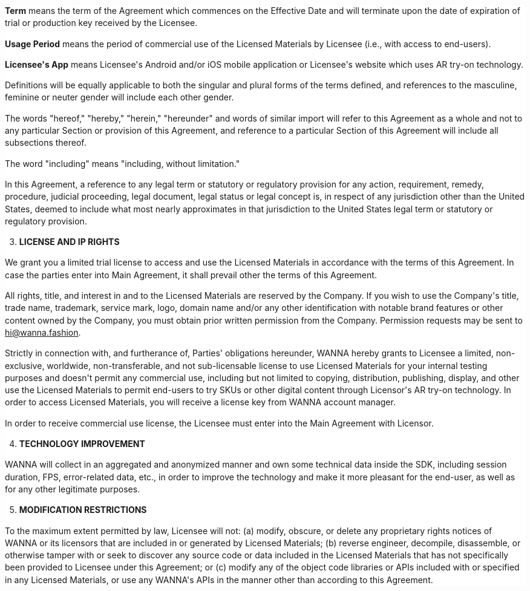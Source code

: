 **Term** means the term of the Agreement which commences on the Effective Date and will terminate upon the date of expiration of trial or production key received by the Licensee.

**Usage Period** means the period of commercial use of the Licensed Materials by Licensee (i.e., with access to end-users).

**Licensee&#39;s App** means Licensee&#39;s Android and/or iOS mobile application or Licensee&#39;s website which uses AR try-on technology.

Definitions will be equally applicable to both the singular and plural forms of the terms defined, and references to the masculine, feminine or neuter gender will include each other gender.

The words &quot;hereof,&quot; &quot;hereby,&quot; &quot;herein,&quot; &quot;hereunder&quot; and words of similar import will refer to this Agreement as a whole and not to any particular Section or provision of this Agreement, and reference to a particular Section of this Agreement will include all subsections thereof.

The word &quot;including&quot; means &quot;including, without limitation.&quot;

In this Agreement, a reference to any legal term or statutory or regulatory provision for any action, requirement, remedy, procedure, judicial proceeding, legal document, legal status or legal concept is, in respect of any jurisdiction other than the United States, deemed to include what most nearly approximates in that jurisdiction to the United States legal term or statutory or regulatory provision.

3. **LICENSE AND IP RIGHTS**

We grant you a limited trial license to access and use the Licensed Materials in accordance with the terms of this Agreement. In case the parties enter into Main Agreement, it shall prevail other the terms of this Agreement.

All rights, title, and interest in and to the Licensed Materials are reserved by the Company. If you wish to use the Company&#39;s title, trade name, trademark, service mark, logo, domain name and/or any other identification with notable brand features or other content owned by the Company, you must obtain prior written permission from the Company. Permission requests may be sent to [hi@wanna.fashion](mailto:hi@wanna.by).

Strictly in connection with, and furtherance of, Parties&#39; obligations hereunder, WANNA hereby grants to Licensee a limited, non-exclusive, worldwide, non-transferable, and not sub-licensable license to use Licensed Materials for your internal testing purposes and doesn&#39;t permit any commercial use, including but not limited to copying, distribution, publishing, display, and other use the Licensed Materials to permit end-users to try SKUs or other digital content through Licensor&#39;s AR try-on technology. In order to access Licensed Materials, you will receive a license key from WANNA account manager.

In order to receive commercial use license, the Licensee must enter into the Main Agreement with Licensor.

4. **TECHNOLOGY IMPROVEMENT**

WANNA will collect in an aggregated and anonymized manner and own some technical data inside the SDK, including session duration, FPS, error-related data, etc., in order to improve the technology and make it more pleasant for the end-user, as well as for any other legitimate purposes.

5. **MODIFICATION RESTRICTIONS**

To the maximum extent permitted by law, Licensee will not: (a) modify, obscure, or delete any proprietary rights notices of WANNA or its licensors that are included in or generated by Licensed Materials; (b) reverse engineer, decompile, disassemble, or otherwise tamper with or seek to discover any source code or data included in the Licensed Materials that has not specifically been provided to Licensee under this Agreement; or (c) modify any of the object code libraries or APIs included with or specified in any Licensed Materials, or use any WANNA&#39;s APIs in the manner other than according to this Agreement.
